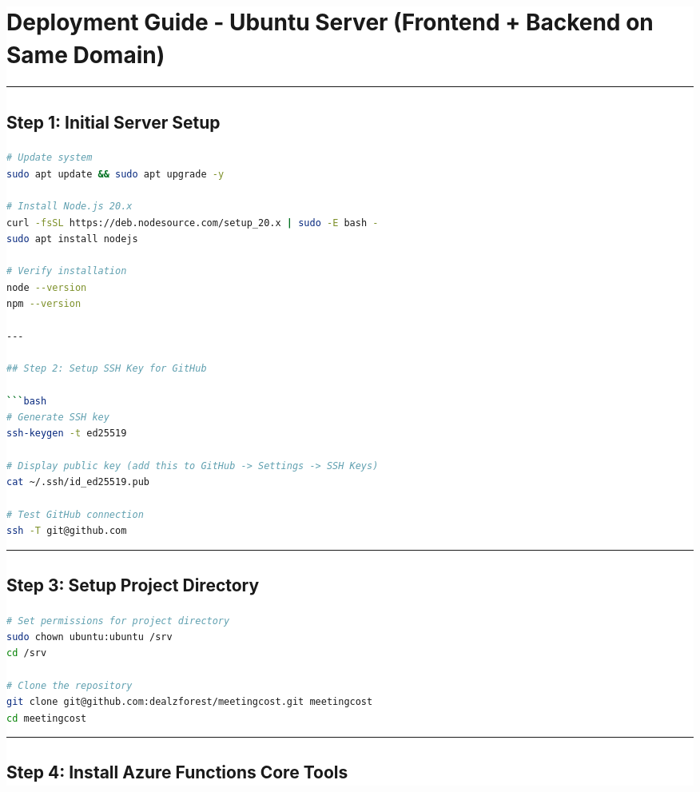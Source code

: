# Deployment Guide - Ubuntu Server (Frontend + Backend on Same Domain)

---

## Step 1: Initial Server Setup

```bash
# Update system
sudo apt update && sudo apt upgrade -y

# Install Node.js 20.x
curl -fsSL https://deb.nodesource.com/setup_20.x | sudo -E bash -
sudo apt install nodejs

# Verify installation
node --version
npm --version

---

## Step 2: Setup SSH Key for GitHub

```bash
# Generate SSH key
ssh-keygen -t ed25519

# Display public key (add this to GitHub -> Settings -> SSH Keys)
cat ~/.ssh/id_ed25519.pub

# Test GitHub connection
ssh -T git@github.com
```

---

## Step 3: Setup Project Directory

```bash
# Set permissions for project directory
sudo chown ubuntu:ubuntu /srv
cd /srv

# Clone the repository
git clone git@github.com:dealzforest/meetingcost.git meetingcost
cd meetingcost
```

---

## Step 4: Install Azure Functions Core Tools
